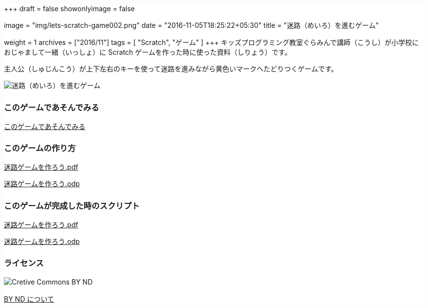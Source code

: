 +++
draft = false
showonlyimage = false

image = "img/lets-scratch-game002.png"
date = "2016-11-05T18:25:22+05:30"
title = "迷路（めいろ）を進むゲーム"

weight = 1
archives = ["2016/11"]
tags = [
  "Scratch",
  "ゲーム"
]
+++
キッズプログラミング教室ぐらみんで講師（こうし）が小学校におじゃまして一緒（いっしょ）に Scratch ゲームを作った時に使った資料（しりょう）です。

主人公（しゅじんこう）が上下左右のキーを使って迷路を進みながら黄色いマークへたどりつくゲームです。


<img alt='迷路（めいろ）を進むゲーム' src='../../img/lets-scratch-game002.png' style='width:100%;'/>

### このゲームであそんでみる
[このゲームであそんでみる](https://gramin.jp/lets-scratch-game002-2/)

### このゲームの作り方
[迷路ゲームを作ろう.pdf](https://github.com/gramin-programming/kids-programming-resource/blob/master/%E3%82%B9%E3%82%AF%E3%83%A9%E3%83%83%E3%83%81%E3%82%AF%E3%83%A9%E3%83%95%E3%82%99/%E8%BF%B7%E8%B7%AF%E3%82%B1%E3%82%99%E3%83%BC%E3%83%A0/%E8%BF%B7%E8%B7%AF%E3%82%B1%E3%82%99%E3%83%BC%E3%83%A0%E3%82%92%E4%BD%9C%E3%82%8D%E3%81%86.pdf)

[迷路ゲームを作ろう.odp](https://github.com/gramin-programming/kids-programming-resource/blob/master/%E3%82%B9%E3%82%AF%E3%83%A9%E3%83%83%E3%83%81%E3%82%AF%E3%83%A9%E3%83%95%E3%82%99/%E8%BF%B7%E8%B7%AF%E3%82%B1%E3%82%99%E3%83%BC%E3%83%A0/%E8%BF%B7%E8%B7%AF%E3%82%B1%E3%82%99%E3%83%BC%E3%83%A0%E3%82%92%E4%BD%9C%E3%82%8D%E3%81%86.odp)

### このゲームが完成した時のスクリプト
<a href='https://github.com/gramin-programming/kids-programming-resource/blob/master/スクラッチクラブ/迷路ゲーム/迷路ゲーム_完成スクリプト.pdf'>迷路ゲームを作ろう.pdf</a>

<a href='https://github.com/gramin-programming/kids-programming-resource/blob/master/スクラッチクラブ/迷路ゲーム/迷路ゲーム_完成スクリプト.odp'>迷路ゲームを作ろう.odp</a>

### ライセンス
![Cretive Commons BY ND](https://komtmt.files.wordpress.com/2015/04/by-nd.png?w=100)

[BY ND について](https://creativecommons.org/licenses/by-nd/4.0/deed.ja)
